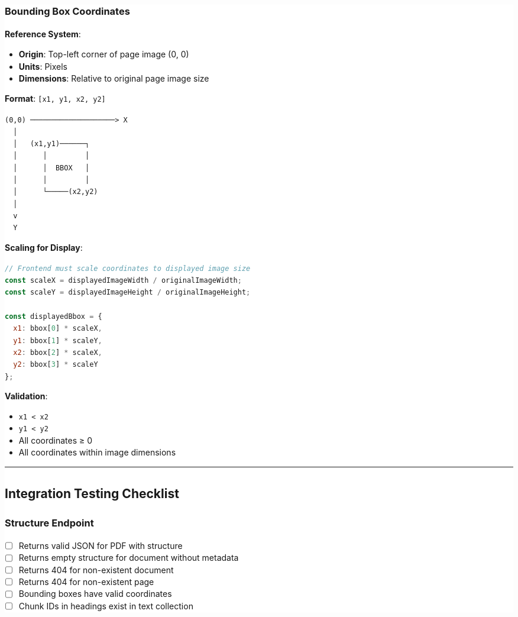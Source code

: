 ### Bounding Box Coordinates

**Reference System**:
- **Origin**: Top-left corner of page image (0, 0)
- **Units**: Pixels
- **Dimensions**: Relative to original page image size

**Format**: `[x1, y1, x2, y2]`
```
(0,0) ────────────────────> X
  │
  │   (x1,y1)──────┐
  │      │         │
  │      │  BBOX   │
  │      │         │
  │      └─────(x2,y2)
  │
  v
  Y
```

**Scaling for Display**:
```javascript
// Frontend must scale coordinates to displayed image size
const scaleX = displayedImageWidth / originalImageWidth;
const scaleY = displayedImageHeight / originalImageHeight;

const displayedBbox = {
  x1: bbox[0] * scaleX,
  y1: bbox[1] * scaleY,
  x2: bbox[2] * scaleX,
  y2: bbox[3] * scaleY
};
```

**Validation**:
- `x1 < x2`
- `y1 < y2`
- All coordinates ≥ 0
- All coordinates within image dimensions

---

## Integration Testing Checklist

### Structure Endpoint
- [ ] Returns valid JSON for PDF with structure
- [ ] Returns empty structure for document without metadata
- [ ] Returns 404 for non-existent document
- [ ] Returns 404 for non-existent page
- [ ] Bounding boxes have valid coordinates
- [ ] Chunk IDs in headings exist in text collection
